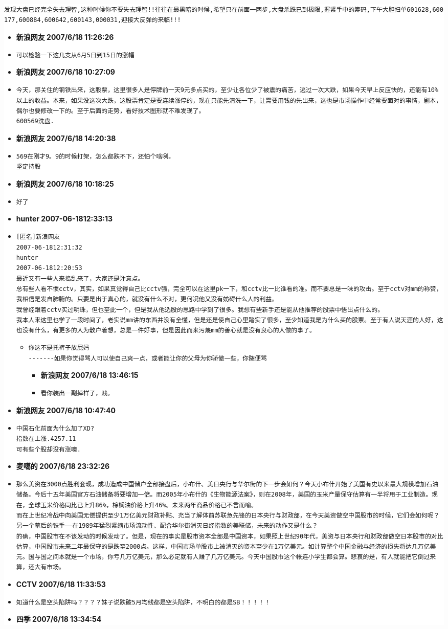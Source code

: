   ```
  发现大盘已经完全失去理智,这种时候你不要失去理智!!往往在最黑暗的时候,希望只在前面一两步,大盘杀跌已到极限,握紧手中的筹码,下午大胆扫单601628,600177,600884,600642,600143,000031,迎接大反弹的来临!!!
  ```
   - **新浪网友 2007/6/18 11:26:26**
   - ```
     可以检验一下这几支从6月5日到15日的涨幅
     ```
- **新浪网友 2007/6/18 10:27:09**
- ```
  今天，那关住的钢铁出来，这股票，这里很多人是停牌前一天9元多点买的，至少让各位少了被震的痛苦，逃过一次大跌，如果今天早上反应快的，还能有10%以上的收益。本来，如果没这次大跌，这股票肯定是要连续涨停的，现在只能先清洗一下，让需要用钱的先出来，这也是市场操作中经常要面对的事情，剧本，偶尔也要修改一下的。至于后面的走势，看好技术图形就不难发现了。
  600569洗盘.
  ```
- **新浪网友 2007/6/18 14:20:38**
- ```
  569在刚才9。9的时候打架，怎么都跌不下，还怕个啥咧。
  坚定持股
  ```
- **新浪网友 2007/6/18 10:18:25**
- ```
  好了
  ```
- **hunter 2007-06-1812:33:13**
- ```
  [匿名]新浪网友
  2007-06-1812:31:32
  hunter
  2007-06-1812:20:53
  最近又有一些人来捣乱来了，大家还是注意点。
  总有些人看不惯cctv，其实，如果真觉得自己比cctv强，完全可以在这里pk一下，和cctv比一比谁看的准。而不要总是一味的攻击。至于cctv对mm的称赞，我相信是发自肺腑的。只要是出于真心的，就没有什么不对，更何况他又没有妨碍什么人的利益。
  我曾经跟着cctv买过明珠，但也至此一个，但是我从他选股的思路中学到了很多。我想有些新手还是能从他推荐的股票中悟出点什么的。
  我本人来这里也学了一段时间了，老实说mm讲的东西并没有全懂，但是还是使自己心里踏实了很多，至少知道我是为什么买的股票。至于有人说天涯的人好，这也没有什么，有更多的人为散户着想，总是一件好事，但是因此而来污蔑mm的善心就是没有良心的人做的事了。
  ```
   - ```
     你这不是托裤子放屁妈
     -------如果你觉得骂人可以使自己爽一点，或者能让你的父母为你骄傲一些，你随便骂
     ```
      - **新浪网友 2007/6/18 13:46:15**
      - ```
        看你装出一副掉样子，贱。
        ```
- **新浪网友 2007/6/18 10:47:40**
- ```
  中国石化前面为什么加了XD?
  指数在上涨.4257.11
  可有些个股却没有涨噢.
  ```
- **麦噶的 2007/6/18 23:32:26**
- ```
  那么美资在3000点胜利套现，成功造成中国储户全部接盘后，小布什、美日央行与华尔街的下一步会如何？今天小布什开始了美国有史以来最大规模增加石油储备。今后十五年美国官方石油储备将要增加一倍。而2005年小布什的《生物能源法案》，则在2008年，美国的玉米产量保守估算有一半将用于工业制造。现在，全球玉米价格同比已上升86%，棕榈油价格上升46%。未来两年商品价格已不言而喻。
  而在上世纪冷战中向美国无偿提供至少1万亿美元财政补贴、充当了解体前苏联急先锋的日本央行与财政部，在今天美资做空中国股市的时候，它们会如何呢？另一个幕后的铁手――在1989年猛烈紧缩市场流动性、配合华尔街消灭日经指数的美联储，未来的动作又是什么？
  的确，中国股市在不该发动的时候发动了。但是，现在的事实是股市资本全部是中国资本，如果照上世纪90年代，美资与日本央行和财政部做空日本股市的对比估算，中国股市未来二年最保守的是跌至2000点。这样，中国市场单股市上被消灭的资本至少在1万亿美元。如计算整个中国金融与经济的损失将达几万亿美元。国与国之间本就是一个市场，你亏几万亿美元，那么必定就有人赚了几万亿美元。今天中国股市这个帐连小学生都会算。悲哀的是，有人就能把它倒过来算，还大有市场。
  ```
- **CCTV 2007/6/18 11:33:53**
- ```
  知道什么是空头陷阱吗？？？？妹子说跌破5月均线都是空头陷阱，不明白的都是SB！！！！！
  ```
- **四季 2007/6/18 13:34:54**
  ```